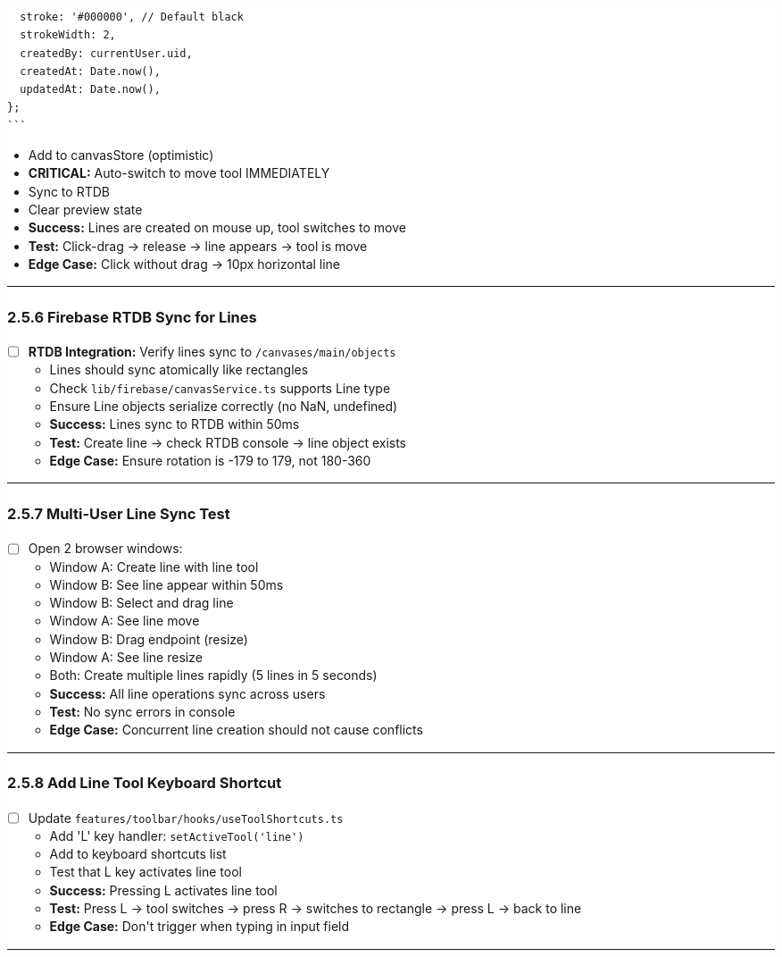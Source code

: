       stroke: '#000000', // Default black
      strokeWidth: 2,
      createdBy: currentUser.uid,
      createdAt: Date.now(),
      updatedAt: Date.now(),
    };
    ```
  - Add to canvasStore (optimistic)
  - **CRITICAL:** Auto-switch to move tool IMMEDIATELY
  - Sync to RTDB
  - Clear preview state
  - **Success:** Lines are created on mouse up, tool switches to move
  - **Test:** Click-drag → release → line appears → tool is move
  - **Edge Case:** Click without drag → 10px horizontal line

---

### 2.5.6 Firebase RTDB Sync for Lines

- [ ] **RTDB Integration:** Verify lines sync to `/canvases/main/objects`
  - Lines should sync atomically like rectangles
  - Check `lib/firebase/canvasService.ts` supports Line type
  - Ensure Line objects serialize correctly (no NaN, undefined)
  - **Success:** Lines sync to RTDB within 50ms
  - **Test:** Create line → check RTDB console → line object exists
  - **Edge Case:** Ensure rotation is -179 to 179, not 180-360

---

### 2.5.7 Multi-User Line Sync Test

- [ ] Open 2 browser windows:
  - Window A: Create line with line tool
  - Window B: See line appear within 50ms
  - Window B: Select and drag line
  - Window A: See line move
  - Window B: Drag endpoint (resize)
  - Window A: See line resize
  - Both: Create multiple lines rapidly (5 lines in 5 seconds)
  - **Success:** All line operations sync across users
  - **Test:** No sync errors in console
  - **Edge Case:** Concurrent line creation should not cause conflicts

---

### 2.5.8 Add Line Tool Keyboard Shortcut

- [ ] Update `features/toolbar/hooks/useToolShortcuts.ts`
  - Add 'L' key handler: `setActiveTool('line')`
  - Add to keyboard shortcuts list
  - Test that L key activates line tool
  - **Success:** Pressing L activates line tool
  - **Test:** Press L → tool switches → press R → switches to rectangle → press L → back to line
  - **Edge Case:** Don't trigger when typing in input field

---